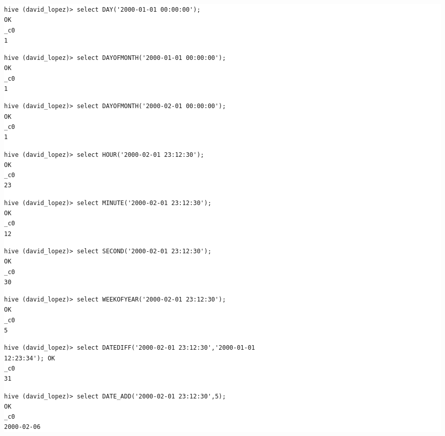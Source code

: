 ```
hive (david_lopez)> select DAY('2000-01-01 00:00:00');
OK
_c0
1
```

```
hive (david_lopez)> select DAYOFMONTH('2000-01-01 00:00:00');
OK
_c0
1
```

```
hive (david_lopez)> select DAYOFMONTH('2000-02-01 00:00:00');
OK
_c0
1
```

```
hive (david_lopez)> select HOUR('2000-02-01 23:12:30');
OK
_c0
23
```

```
hive (david_lopez)> select MINUTE('2000-02-01 23:12:30');
OK
_c0
12
```

```
hive (david_lopez)> select SECOND('2000-02-01 23:12:30');
OK
_c0
30
```

```
hive (david_lopez)> select WEEKOFYEAR('2000-02-01 23:12:30');
OK
_c0
5
```

```
hive (david_lopez)> select DATEDIFF('2000-02-01 23:12:30','2000-01-01
12:23:34'); OK
_c0
31
```

```
hive (david_lopez)> select DATE_ADD('2000-02-01 23:12:30',5);
OK
_c0
2000-02-06
```
